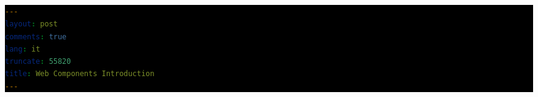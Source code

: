 ```yaml
---
layout: post
comments: true
lang: it
truncate: 55820
title: Web Components Introduction
---
```


<style>
      body {
        background: #000;
      }
      p {
        margin: 0;
        word-wrap: break-word;
      }
      ul, ol {
        margin: 0;
      }
      .slide-content {
        border: 1px solid black;
        margin: 20px auto;
        position: relative;
      }
      .slide-notes {
        background: #fff;
        margin: 10px;
        padding: 10px;
      }
      .shape {
        position: absolute;
        word-wrap: break-word;
      }
      .table {
        position: absolute;
      }

      @import url(https://fonts.googleapis.com/css?kit=fpjTOVmNbO4Lz34iLyptLTzo_07qnRyCBM9Xuwc7o1T1CReoCFvpgUinQi9hU0Ox2_jlEIPgKePLFCSvT9__qQ);
</style>
